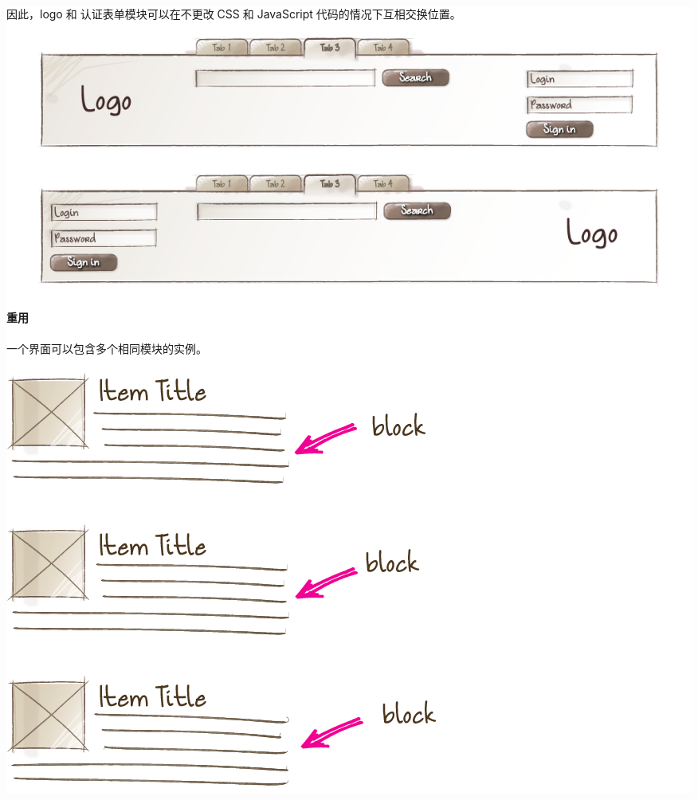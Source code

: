 因此，logo 和 认证表单模块可以在不更改 CSS 和 JavaScript 代码的情况下互相交换位置。


![22](./assets/img/2.png "22")

![23](./assets/img/3.png "23")

#### 重用
一个界面可以包含多个相同模块的实例。

![24](./assets/img/4.png "24")
